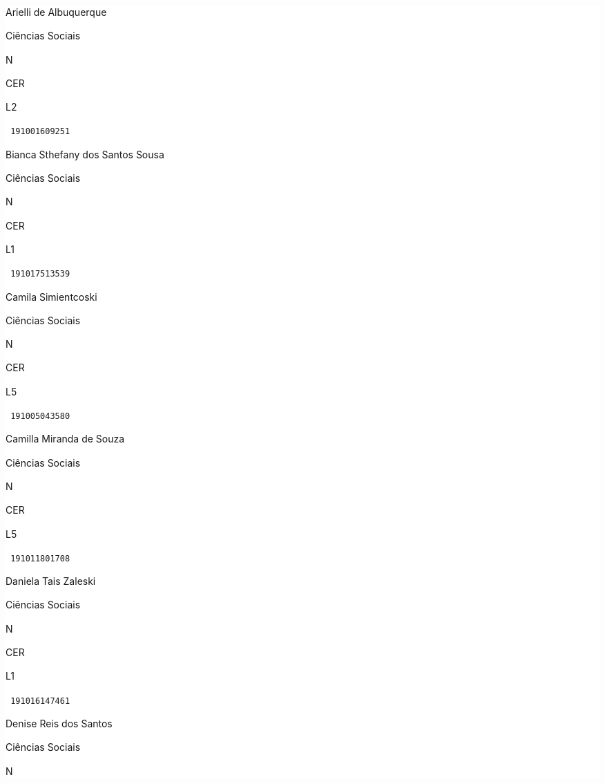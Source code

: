    Arielli de Albuquerque

   Ciências Sociais

   N

   CER

   L2

     191001609251

   Bianca Sthefany dos Santos Sousa

   Ciências Sociais

   N

   CER

   L1

     191017513539

   Camila Simientcoski

   Ciências Sociais

   N

   CER

   L5

     191005043580

   Camilla Miranda de Souza

   Ciências Sociais

   N

   CER

   L5

     191011801708

   Daniela Tais Zaleski

   Ciências Sociais

   N

   CER

   L1

     191016147461

   Denise Reis dos Santos

   Ciências Sociais

   N
